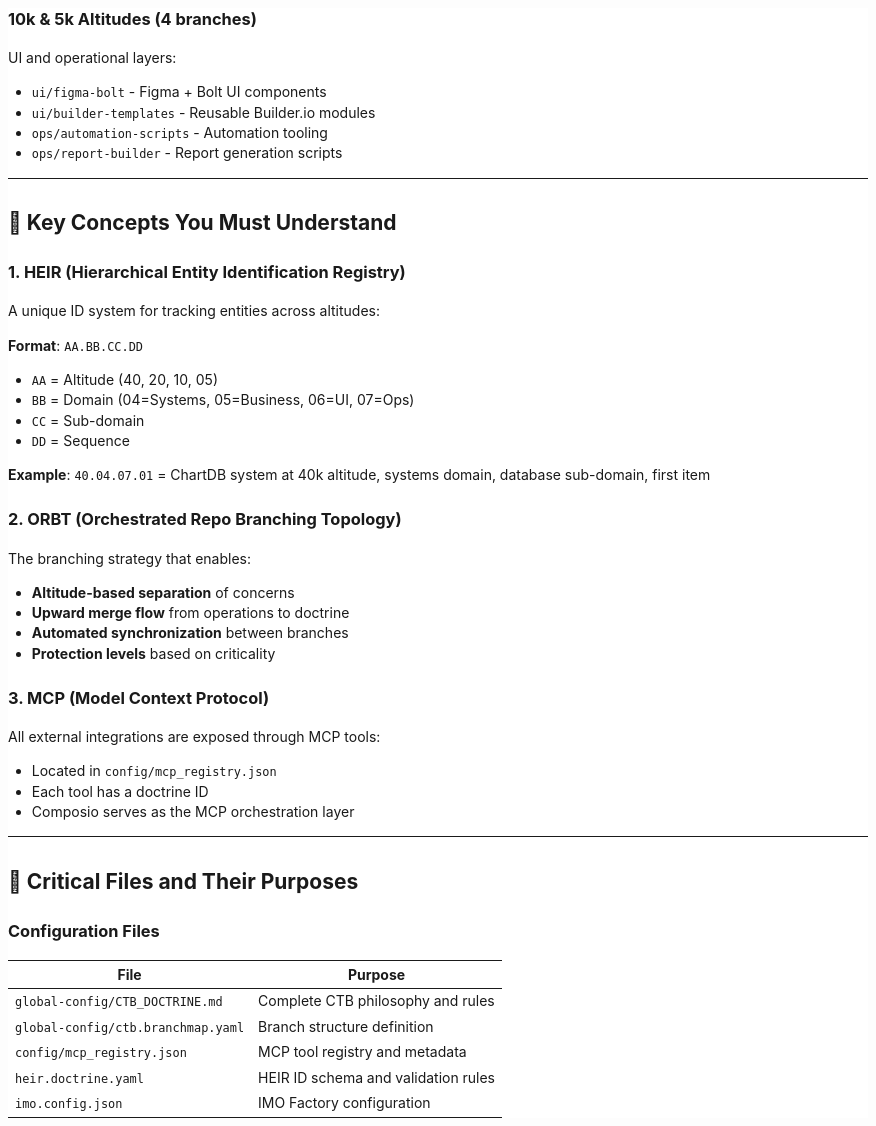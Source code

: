 ### **10k & 5k Altitudes** (4 branches)

UI and operational layers:

- `ui/figma-bolt` - Figma + Bolt UI components
- `ui/builder-templates` - Reusable Builder.io modules
- `ops/automation-scripts` - Automation tooling
- `ops/report-builder` - Report generation scripts

---

## 🔑 **Key Concepts You Must Understand**

### 1. **HEIR (Hierarchical Entity Identification Registry)**

A unique ID system for tracking entities across altitudes:

**Format**: `AA.BB.CC.DD`

- `AA` = Altitude (40, 20, 10, 05)
- `BB` = Domain (04=Systems, 05=Business, 06=UI, 07=Ops)
- `CC` = Sub-domain
- `DD` = Sequence

**Example**: `40.04.07.01` = ChartDB system at 40k altitude, systems domain, database sub-domain, first item

### 2. **ORBT (Orchestrated Repo Branching Topology)**

The branching strategy that enables:
- **Altitude-based separation** of concerns
- **Upward merge flow** from operations to doctrine
- **Automated synchronization** between branches
- **Protection levels** based on criticality

### 3. **MCP (Model Context Protocol)**

All external integrations are exposed through MCP tools:
- Located in `config/mcp_registry.json`
- Each tool has a doctrine ID
- Composio serves as the MCP orchestration layer

---

## 📁 **Critical Files and Their Purposes**

### **Configuration Files**

| File | Purpose |
|------|---------|
| `global-config/CTB_DOCTRINE.md` | Complete CTB philosophy and rules |
| `global-config/ctb.branchmap.yaml` | Branch structure definition |
| `config/mcp_registry.json` | MCP tool registry and metadata |
| `heir.doctrine.yaml` | HEIR ID schema and validation rules |
| `imo.config.json` | IMO Factory configuration |
